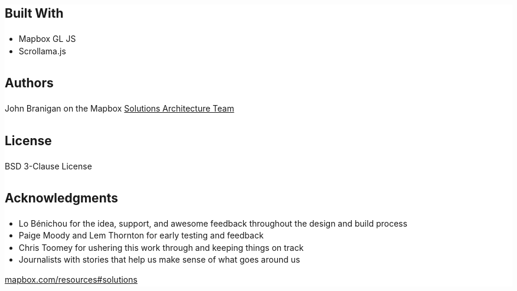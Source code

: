## Built With

- Mapbox GL JS
- Scrollama.js

## Authors

John Branigan on the Mapbox [Solutions Architecture Team](mailto:solutions_architecture@mapbox.com)

## License

BSD 3-Clause License

## Acknowledgments

* Lo Bénichou for the idea, support, and awesome feedback throughout the design and build process
* Paige Moody and Lem Thornton for early testing and feedback
* Chris Toomey for ushering this work through and keeping things on track
* Journalists with stories that help us make sense of what goes around us

[mapbox.com/resources#solutions](https://www.mapbox.com/resources#solutions)
